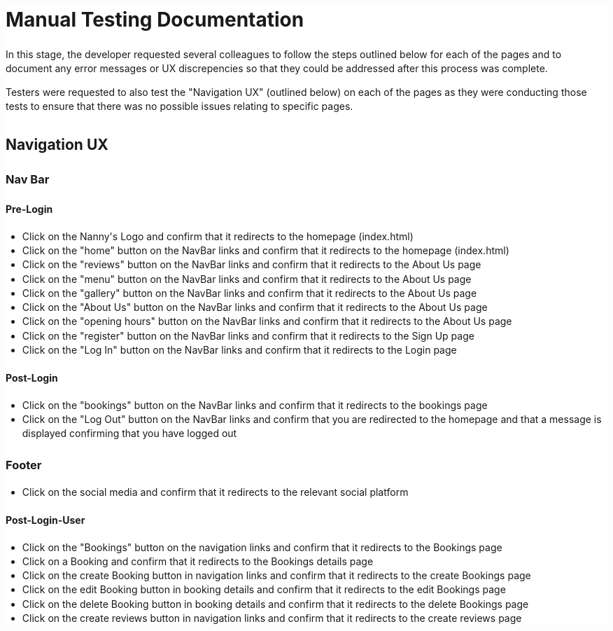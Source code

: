 # Manual Testing Documentation
In this stage, the developer requested several colleagues to follow the steps outlined below for each of the pages and to document any error messages or UX discrepencies so that they could be addressed after this process was complete. 

Testers were requested to also test the "Navigation UX" (outlined below) on each of the pages as they were conducting those tests to ensure that there was no possible issues relating to specific pages. 

## Navigation UX
### Nav Bar
#### Pre-Login 
- Click on the Nanny's Logo and confirm that it redirects to the homepage (index.html)
- Click on the "home" button on the NavBar links and confirm that it redirects to the homepage (index.html)
- Click on the "reviews" button on the NavBar links and confirm that it redirects to the About Us page
- Click on the "menu" button on the NavBar links and confirm that it redirects to the About Us page
- Click on the "gallery" button on the NavBar links and confirm that it redirects to the About Us page
- Click on the "About Us" button on the NavBar links and confirm that it redirects to the About Us page
- Click on the "opening hours" button on the NavBar links and confirm that it redirects to the About Us page
- Click on the "register" button on the NavBar links and confirm that it redirects to the Sign Up page
- Click on the "Log In" button on the NavBar links and confirm that it redirects to the Login page

#### Post-Login
- Click on the "bookings" button on the NavBar links and confirm that it redirects to the bookings page
- Click on the "Log Out" button on the NavBar links and confirm that you are redirected to the homepage and that a message is displayed confirming that you have logged out

### Footer
- Click on the social media and confirm that it redirects to the relevant social platform

#### Post-Login-User
- Click on the "Bookings" button on the navigation links and confirm that it redirects to the Bookings page
- Click on a Booking and confirm that it redirects to the Bookings details page
- Click on the create Booking button in navigation links and confirm that it redirects to the create Bookings page
- Click on the edit Booking button in booking details and confirm that it redirects to the edit Bookings page
- Click on the delete Booking button in booking details and confirm that it redirects to the delete Bookings page
- Click on the create reviews button in navigation links and confirm that it redirects to the create reviews page

